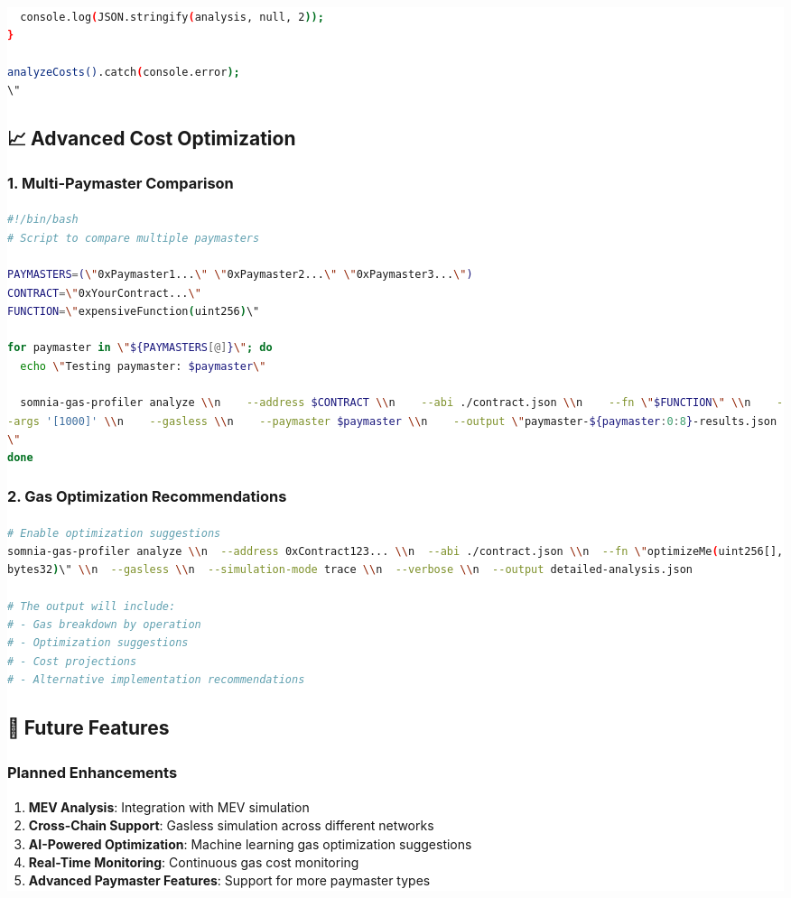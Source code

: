```bash
  console.log(JSON.stringify(analysis, null, 2));
}

analyzeCosts().catch(console.error);
\"
```

## 📈 Advanced Cost Optimization

### 1. Multi-Paymaster Comparison

```bash
#!/bin/bash
# Script to compare multiple paymasters

PAYMASTERS=(\"0xPaymaster1...\" \"0xPaymaster2...\" \"0xPaymaster3...\")
CONTRACT=\"0xYourContract...\"
FUNCTION=\"expensiveFunction(uint256)\"

for paymaster in \"${PAYMASTERS[@]}\"; do
  echo \"Testing paymaster: $paymaster\"
  
  somnia-gas-profiler analyze \\n    --address $CONTRACT \\n    --abi ./contract.json \\n    --fn \"$FUNCTION\" \\n    --args '[1000]' \\n    --gasless \\n    --paymaster $paymaster \\n    --output \"paymaster-${paymaster:0:8}-results.json\"
done
```

### 2. Gas Optimization Recommendations

```bash
# Enable optimization suggestions
somnia-gas-profiler analyze \\n  --address 0xContract123... \\n  --abi ./contract.json \\n  --fn \"optimizeMe(uint256[],bytes32)\" \\n  --gasless \\n  --simulation-mode trace \\n  --verbose \\n  --output detailed-analysis.json

# The output will include:
# - Gas breakdown by operation
# - Optimization suggestions
# - Cost projections
# - Alternative implementation recommendations
```

## 🔮 Future Features

### Planned Enhancements

1. **MEV Analysis**: Integration with MEV simulation
2. **Cross-Chain Support**: Gasless simulation across different networks
3. **AI-Powered Optimization**: Machine learning gas optimization suggestions
4. **Real-Time Monitoring**: Continuous gas cost monitoring
5. **Advanced Paymaster Features**: Support for more paymaster types
